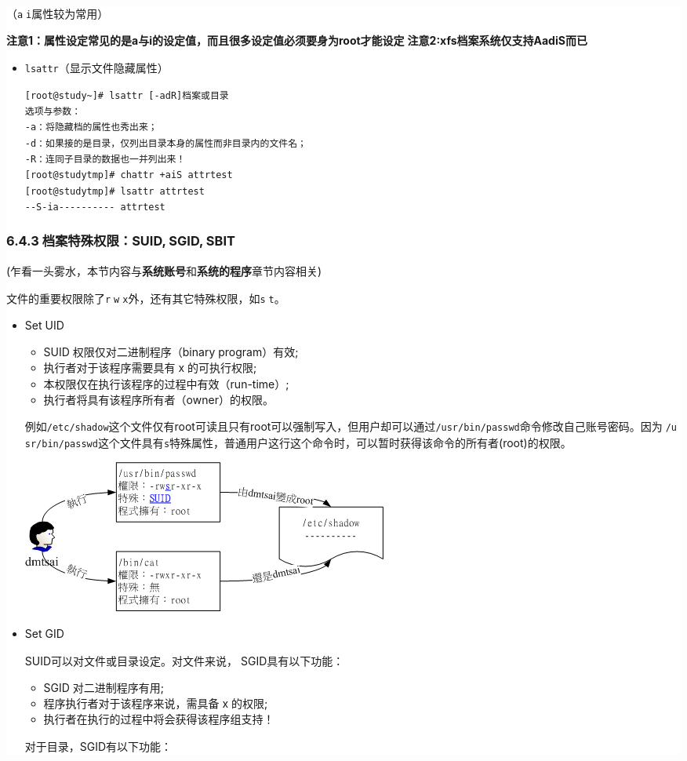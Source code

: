   ```shell
  ```

  （`a` `i`属性较为常用）

  **注意1：属性设定常见的是a与i的设定值，而且很多设定值必须要身为root才能设定**
  **注意2:xfs档案系统仅支持AadiS而已**

* `lsattr`（显示文件隐藏属性）

  ```shell
  [root@study~]# lsattr [-adR]档案或目录
  选项与参数：
  -a：将隐藏档的属性也秀出来；
  -d：如果接的是目录，仅列出目录本身的属性而非目录内的文件名；
  -R：连同子目录的数据也一并列出来！
  [root@studytmp]# chattr +aiS attrtest
  [root@studytmp]# lsattr attrtest
  --S-ia---------- attrtest
  ```

### 6.4.3 档案特殊权限：SUID, SGID, SBIT

(乍看一头雾水，本节内容与**系统账号**和**系统的程序**章节内容相关)

文件的重要权限除了`r` `w` `x`外，还有其它特殊权限，如`s` `t`。

* Set UID

  - SUID 权限仅对二进制程序（binary program）有效;
  - 执行者对于该程序需要具有 x 的可执行权限;
  - 本权限仅在执行该程序的过程中有效（run-time）;
  - 执行者将具有该程序所有者（owner）的权限。

  例如`/etc/shadow`这个文件仅有root可读且只有root可以强制写入，但用户却可以通过`/usr/bin/passwd`命令修改自己账号密码。因为 `/usr/bin/passwd`这个文件具有`s`特殊属性，普通用户这行这个命令时，可以暂时获得该命令的所有者(root)的权限。

  ![SUID程序执行的过程示意图](%E7%AC%94%E8%AE%B0.assets/centos7_suid.gif)

* Set GID

  SUID可以对文件或目录设定。对文件来说， SGID具有以下功能：

  - SGID 对二进制程序有用;
  - 程序执行者对于该程序来说，需具备 x 的权限;
  - 执行者在执行的过程中将会获得该程序组支持！

  对于目录，SGID有以下功能：
